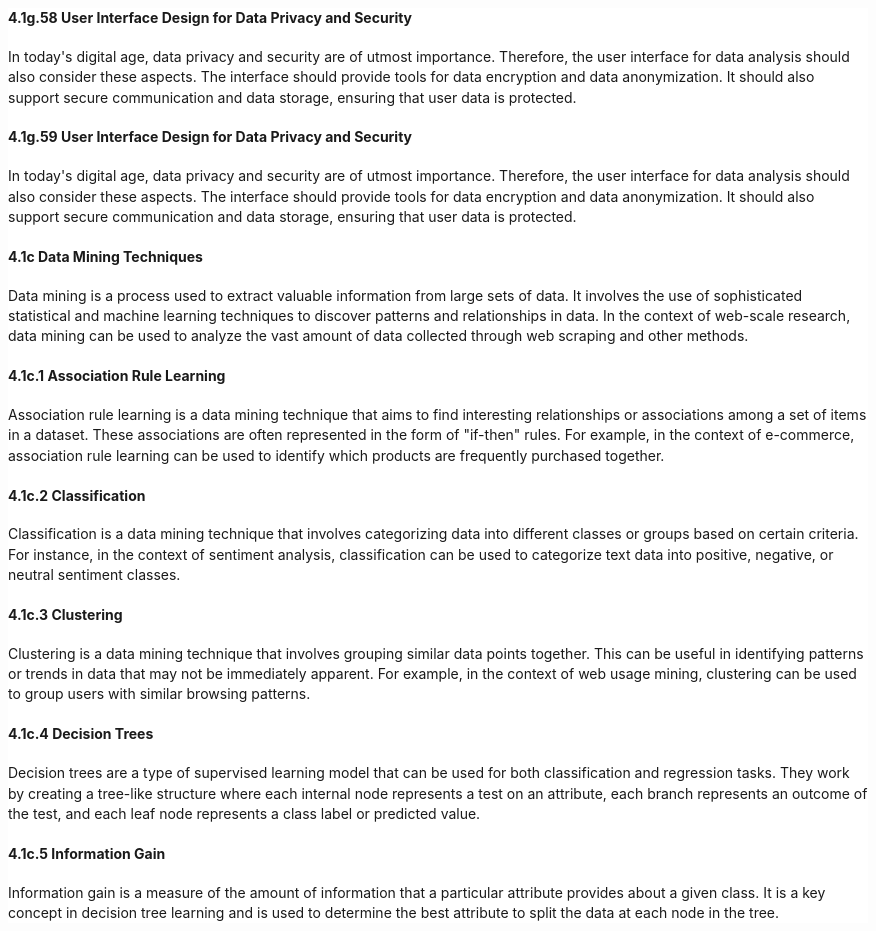#### 4.1g.58 User Interface Design for Data Privacy and Security

In today's digital age, data privacy and security are of utmost importance. Therefore, the user interface for data analysis should also consider these aspects. The interface should provide tools for data encryption and data anonymization. It should also support secure communication and data storage, ensuring that user data is protected.

#### 4.1g.59 User Interface Design for Data Privacy and Security

In today's digital age, data privacy and security are of utmost importance. Therefore, the user interface for data analysis should also consider these aspects. The interface should provide tools for data encryption and data anonymization. It should also support secure communication and data storage, ensuring that user data is protected.




#### 4.1c Data Mining Techniques

Data mining is a process used to extract valuable information from large sets of data. It involves the use of sophisticated statistical and machine learning techniques to discover patterns and relationships in data. In the context of web-scale research, data mining can be used to analyze the vast amount of data collected through web scraping and other methods.

#### 4.1c.1 Association Rule Learning

Association rule learning is a data mining technique that aims to find interesting relationships or associations among a set of items in a dataset. These associations are often represented in the form of "if-then" rules. For example, in the context of e-commerce, association rule learning can be used to identify which products are frequently purchased together.

#### 4.1c.2 Classification

Classification is a data mining technique that involves categorizing data into different classes or groups based on certain criteria. For instance, in the context of sentiment analysis, classification can be used to categorize text data into positive, negative, or neutral sentiment classes.

#### 4.1c.3 Clustering

Clustering is a data mining technique that involves grouping similar data points together. This can be useful in identifying patterns or trends in data that may not be immediately apparent. For example, in the context of web usage mining, clustering can be used to group users with similar browsing patterns.

#### 4.1c.4 Decision Trees

Decision trees are a type of supervised learning model that can be used for both classification and regression tasks. They work by creating a tree-like structure where each internal node represents a test on an attribute, each branch represents an outcome of the test, and each leaf node represents a class label or predicted value.

#### 4.1c.5 Information Gain

Information gain is a measure of the amount of information that a particular attribute provides about a given class. It is a key concept in decision tree learning and is used to determine the best attribute to split the data at each node in the tree.
